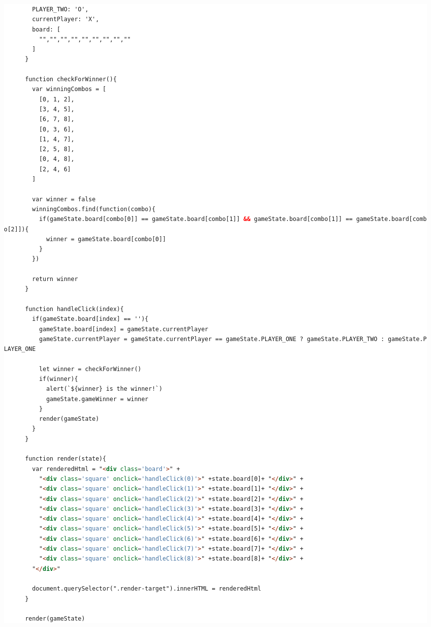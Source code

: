 ```html
        PLAYER_TWO: 'O',
        currentPlayer: 'X',
        board: [
          "","","","","","","","",""
        ]
      }

      function checkForWinner(){
        var winningCombos = [
          [0, 1, 2], 
          [3, 4, 5], 
          [6, 7, 8], 
          [0, 3, 6], 
          [1, 4, 7], 
          [2, 5, 8], 
          [0, 4, 8], 
          [2, 4, 6]
        ]

        var winner = false
        winningCombos.find(function(combo){
          if(gameState.board[combo[0]] == gameState.board[combo[1]] && gameState.board[combo[1]] == gameState.board[combo[2]]){
            winner = gameState.board[combo[0]]
          }
        })

        return winner
      }

      function handleClick(index){
        if(gameState.board[index] == ''){
          gameState.board[index] = gameState.currentPlayer
          gameState.currentPlayer = gameState.currentPlayer == gameState.PLAYER_ONE ? gameState.PLAYER_TWO : gameState.PLAYER_ONE

          let winner = checkForWinner()
          if(winner){
            alert(`${winner} is the winner!`)
            gameState.gameWinner = winner
          }
          render(gameState)
        }
      }

      function render(state){
        var renderedHtml = "<div class='board'>" +
          "<div class='square' onclick='handleClick(0)'>" +state.board[0]+ "</div>" +
          "<div class='square' onclick='handleClick(1)'>" +state.board[1]+ "</div>" +
          "<div class='square' onclick='handleClick(2)'>" +state.board[2]+ "</div>" +
          "<div class='square' onclick='handleClick(3)'>" +state.board[3]+ "</div>" +
          "<div class='square' onclick='handleClick(4)'>" +state.board[4]+ "</div>" +
          "<div class='square' onclick='handleClick(5)'>" +state.board[5]+ "</div>" +
          "<div class='square' onclick='handleClick(6)'>" +state.board[6]+ "</div>" +
          "<div class='square' onclick='handleClick(7)'>" +state.board[7]+ "</div>" +
          "<div class='square' onclick='handleClick(8)'>" +state.board[8]+ "</div>" +
        "</div>"

        document.querySelector(".render-target").innerHTML = renderedHtml 
      }

      render(gameState)

```
